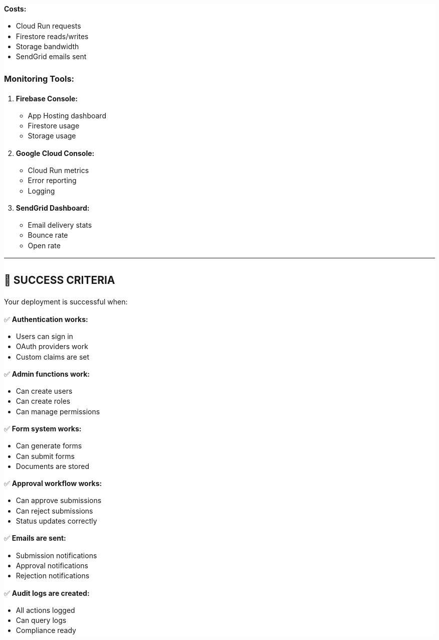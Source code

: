 **Costs:**
- Cloud Run requests
- Firestore reads/writes
- Storage bandwidth
- SendGrid emails sent

### **Monitoring Tools:**

1. **Firebase Console:**
   - App Hosting dashboard
   - Firestore usage
   - Storage usage

2. **Google Cloud Console:**
   - Cloud Run metrics
   - Error reporting
   - Logging

3. **SendGrid Dashboard:**
   - Email delivery stats
   - Bounce rate
   - Open rate

---

## 🎉 SUCCESS CRITERIA

Your deployment is successful when:

✅ **Authentication works:**
- Users can sign in
- OAuth providers work
- Custom claims are set

✅ **Admin functions work:**
- Can create users
- Can create roles
- Can manage permissions

✅ **Form system works:**
- Can generate forms
- Can submit forms
- Documents are stored

✅ **Approval workflow works:**
- Can approve submissions
- Can reject submissions
- Status updates correctly

✅ **Emails are sent:**
- Submission notifications
- Approval notifications
- Rejection notifications

✅ **Audit logs are created:**
- All actions logged
- Can query logs
- Compliance ready
